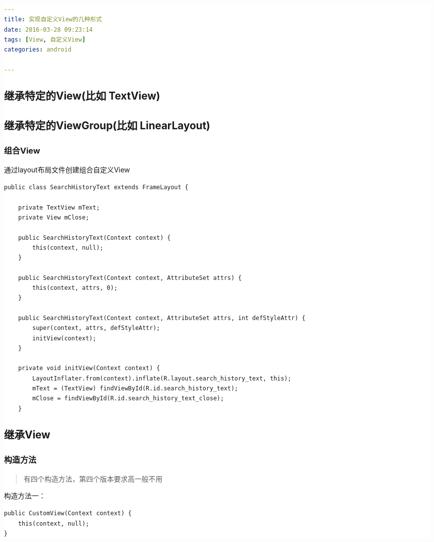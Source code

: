 ```yaml
---
title: 实现自定义View的几种形式
date: 2016-03-28 09:23:14
tags: [View, 自定义View]
categories: android

---
```



## 继承特定的View(比如 TextView)



## 继承特定的ViewGroup(比如 LinearLayout)

### 组合View
通过layout布局文件创建组合自定义View

    public class SearchHistoryText extends FrameLayout {

        private TextView mText;
        private View mClose;

        public SearchHistoryText(Context context) {
            this(context, null);
        }

        public SearchHistoryText(Context context, AttributeSet attrs) {
            this(context, attrs, 0);
        }

        public SearchHistoryText(Context context, AttributeSet attrs, int defStyleAttr) {
            super(context, attrs, defStyleAttr);
            initView(context);
        }

        private void initView(Context context) {
            LayoutInflater.from(context).inflate(R.layout.search_history_text, this);
            mText = (TextView) findViewById(R.id.search_history_text);
            mClose = findViewById(R.id.search_history_text_close);
        }



## 继承View

### 构造方法
>有四个构造方法，第四个版本要求高一般不用

构造方法一：

    public CustomView(Context context) {
        this(context, null);
    }
